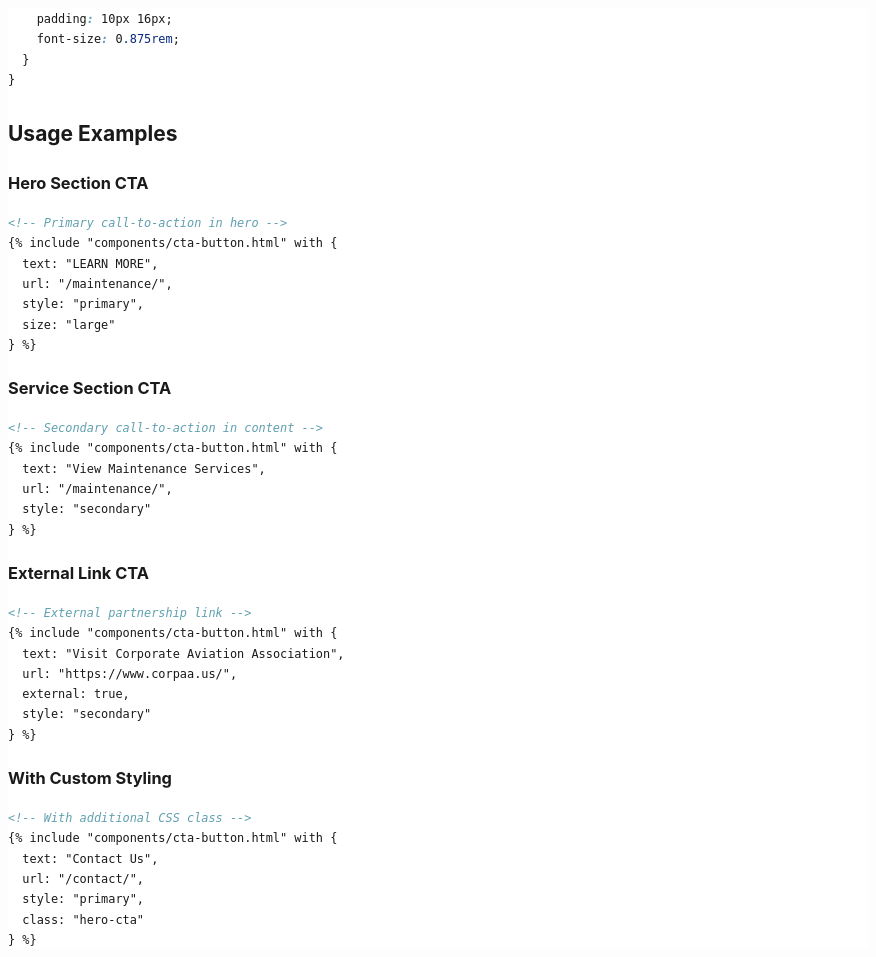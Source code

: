 ```css
    padding: 10px 16px;
    font-size: 0.875rem;
  }
}
```

## Usage Examples

### Hero Section CTA
```html
<!-- Primary call-to-action in hero -->
{% include "components/cta-button.html" with {
  text: "LEARN MORE",
  url: "/maintenance/",
  style: "primary",
  size: "large"
} %}
```

### Service Section CTA
```html
<!-- Secondary call-to-action in content -->
{% include "components/cta-button.html" with {
  text: "View Maintenance Services",
  url: "/maintenance/",
  style: "secondary"
} %}
```

### External Link CTA
```html
<!-- External partnership link -->
{% include "components/cta-button.html" with {
  text: "Visit Corporate Aviation Association",
  url: "https://www.corpaa.us/",
  external: true,
  style: "secondary"
} %}
```

### With Custom Styling
```html
<!-- With additional CSS class -->
{% include "components/cta-button.html" with {
  text: "Contact Us",
  url: "/contact/",
  style: "primary",
  class: "hero-cta"
} %}
```
